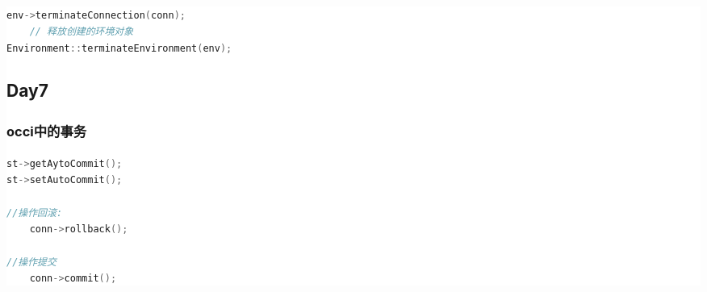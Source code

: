 ```c++
env->terminateConnection(conn);
	// 释放创建的环境对象
Environment::terminateEnvironment(env);
```



## Day7

### occi中的事务

```c++
st->getAytoCommit();
st->setAutoCommit();

//操作回滚:
	conn->rollback();

//操作提交
	conn->commit();
```

